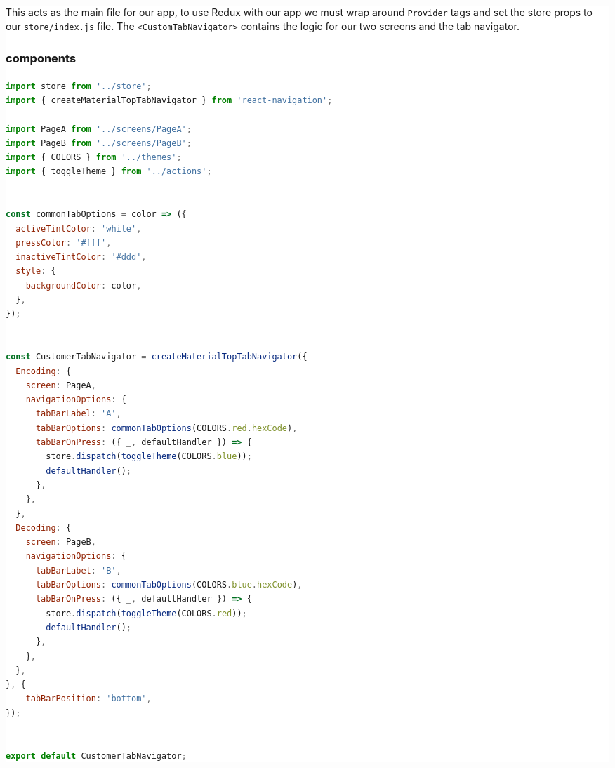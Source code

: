 This acts as the main file for our app, to use Redux with our app we must wrap around `Provider` tags and
set the store props to our `store/index.js` file. The `<CustomTabNavigator>` contains the logic for our two screens and the tab navigator.

### components

```js
import store from '../store';
import { createMaterialTopTabNavigator } from 'react-navigation';

import PageA from '../screens/PageA';
import PageB from '../screens/PageB';
import { COLORS } from '../themes';
import { toggleTheme } from '../actions';


const commonTabOptions = color => ({
  activeTintColor: 'white',
  pressColor: '#fff',
  inactiveTintColor: '#ddd',
  style: {
    backgroundColor: color,
  },
});


const CustomerTabNavigator = createMaterialTopTabNavigator({
  Encoding: {
    screen: PageA,
    navigationOptions: {
      tabBarLabel: 'A',
      tabBarOptions: commonTabOptions(COLORS.red.hexCode),
      tabBarOnPress: ({ _, defaultHandler }) => {
        store.dispatch(toggleTheme(COLORS.blue));
        defaultHandler();
      },
    },
  },
  Decoding: {
    screen: PageB,
    navigationOptions: {
      tabBarLabel: 'B',
      tabBarOptions: commonTabOptions(COLORS.blue.hexCode),
      tabBarOnPress: ({ _, defaultHandler }) => {
        store.dispatch(toggleTheme(COLORS.red));
        defaultHandler();
      },
    },
  },
}, {
    tabBarPosition: 'bottom',
});


export default CustomerTabNavigator;
```

